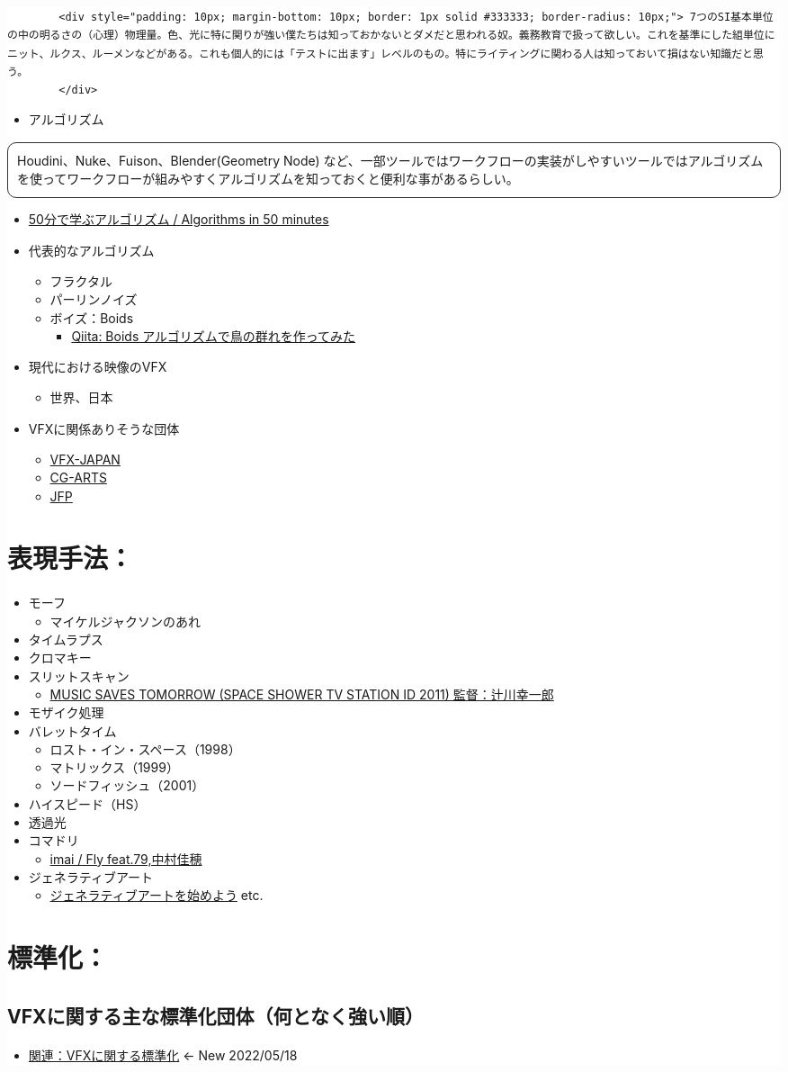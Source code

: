             <div style="padding: 10px; margin-bottom: 10px; border: 1px solid #333333; border-radius: 10px;"> 7つのSI基本単位の中の明るさの（心理）物理量。色、光に特に関りが強い僕たちは知っておかないとダメだと思われる奴。義務教育で扱って欲しい。これを基準にした組単位にニット、ルクス、ルーメンなどがある。これも個人的には「テストに出ます」レベルのもの。特にライティングに関わる人は知っておいて損はない知識だと思う。
            </div>
* アルゴリズム
<div style="padding: 10px; margin-bottom: 10px; border: 1px solid #333333; border-radius: 10px;">
Houdini、Nuke、Fuison、Blender(Geometry Node) など、一部ツールではワークフローの実装がしやすいツールではアルゴリズムを使ってワークフローが組みやすくアルゴリズムを知っておくと便利な事があるらしい。
</div>

  * [50分で学ぶアルゴリズム / Algorithms in 50 minutes](https://speakerdeck.com/e869120/algorithms-in-50-minutes)
  * 代表的なアルゴリズム
    * フラクタル
    * パーリンノイズ
    * ボイズ：Boids
        * [Qiita: Boids アルゴリズムで鳥の群れを作ってみた](https://qiita.com/kure/items/2638de370974a791756a)
* 現代における映像のVFX
    * 世界、日本

* VFXに関係ありそうな団体
    * [VFX-JAPAN](https://vfx-japan.jp/)
    * [CG-ARTS](https://www.cgarts.or.jp/)
    * [JFP](https://jfproject.org/about)


# 表現手法：
* モーフ
    * マイケルジャクソンのあれ
* タイムラプス
* クロマキー
* スリットスキャン
    * [MUSIC SAVES TOMORROW (SPACE SHOWER TV STATION ID 2011) 監督：辻川幸一郎](https://vimeo.com/26473392)
* モザイク処理
* バレットタイム
    * ロスト・イン・スペース（1998）
    * マトリックス（1999）
    * ソードフィッシュ（2001）
* ハイスピード（HS）
* 透過光
* コマドリ
  * [imai / Fly feat.79,中村佳穂](https://youtu.be/iQi3aMQXip8)
* ジェネラティブアート
    * [ジェネラティブアートを始めよう](https://note.com/p5aholic/n/n853fd1d137d1)
etc.

# 標準化：
## VFXに関する主な標準化団体（何となく強い順）
- [関連：VFXに関する標準化](https://vook.vc/n/4491) ← New 2022/05/18
